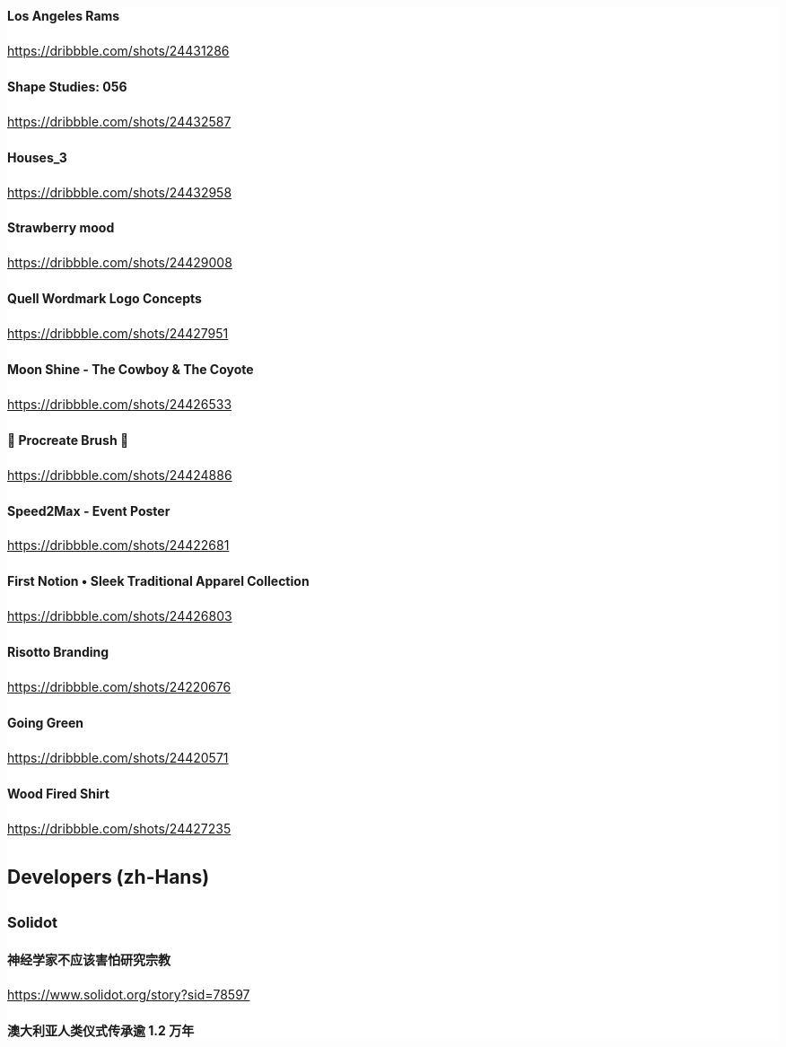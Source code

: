 #### Los Angeles Rams

<span style="color: blue!80!green"><https://dribbble.com/shots/24431286></span>

#### Shape Studies: 056

<span style="color: blue!80!green"><https://dribbble.com/shots/24432587></span>

#### Houses_3

<span style="color: blue!80!green"><https://dribbble.com/shots/24432958></span>

#### Strawberry mood

<span style="color: blue!80!green"><https://dribbble.com/shots/24429008></span>

#### Quell Wordmark Logo Concepts

<span style="color: blue!80!green"><https://dribbble.com/shots/24427951></span>

#### Moon Shine - The Cowboy & The Coyote

<span style="color: blue!80!green"><https://dribbble.com/shots/24426533></span>

#### 🚨 Procreate Brush 🚨

<span style="color: blue!80!green"><https://dribbble.com/shots/24424886></span>

#### Speed2Max - Event Poster

<span style="color: blue!80!green"><https://dribbble.com/shots/24422681></span>

#### First Notion • Sleek Traditional Apparel Collection

<span style="color: blue!80!green"><https://dribbble.com/shots/24426803></span>

#### Risotto Branding

<span style="color: blue!80!green"><https://dribbble.com/shots/24220676></span>

#### Going Green

<span style="color: blue!80!green"><https://dribbble.com/shots/24420571></span>

#### Wood Fired Shirt

<span style="color: blue!80!green"><https://dribbble.com/shots/24427235></span>

## Developers (zh-Hans)

### Solidot

#### 神经学家不应该害怕研究宗教

<span style="color: blue!80!green"><https://www.solidot.org/story?sid=78597></span>

#### 澳大利亚人类仪式传承逾 1.2 万年

